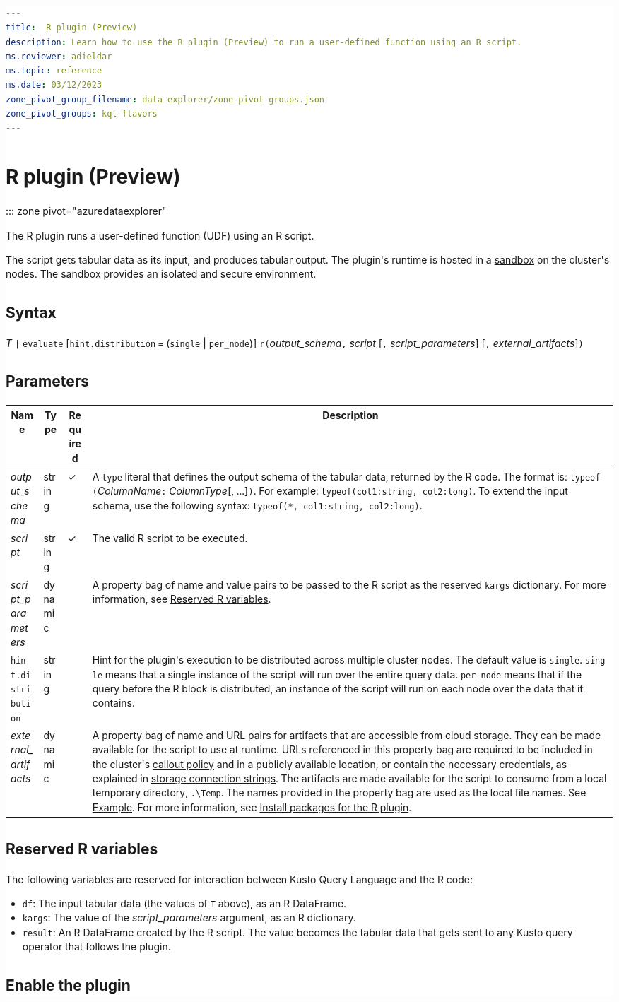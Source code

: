 ```yaml
---
title:  R plugin (Preview)
description: Learn how to use the R plugin (Preview) to run a user-defined function using an R script.
ms.reviewer: adieldar
ms.topic: reference
ms.date: 03/12/2023
zone_pivot_group_filename: data-explorer/zone-pivot-groups.json
zone_pivot_groups: kql-flavors
---
```

# R plugin (Preview)

::: zone pivot="azuredataexplorer"

The R plugin runs a user-defined function (UDF) using an R script.

The script gets tabular data as its input, and produces tabular output.
The plugin's runtime is hosted in a [sandbox](../concepts/sandboxes.md) on the cluster's nodes. The sandbox provides an isolated and secure environment.

## Syntax

*T* `|` `evaluate` [`hint.distribution` `=` (`single` | `per_node`)] `r(`*output_schema*`,` *script* [`,` *script_parameters*] [`,` *external_artifacts*]`)`

## Parameters

|Name|Type|Required|Description|
|--|--|--|--|
|*output_schema*|string|&check;|A `type` literal that defines the output schema of the tabular data, returned by the R code. The format is: `typeof(`*ColumnName*`:` *ColumnType*[, ...]`)`. For example: `typeof(col1:string, col2:long)`. To extend the input schema, use the following syntax: `typeof(*, col1:string, col2:long)`.|
|*script*|string|&check;|The valid R script to be executed.|
|*script_parameters*|dynamic||A property bag of name and value pairs to be passed to the R script as the reserved `kargs` dictionary. For more information, see [Reserved R variables](#reserved-r-variables).|
|`hint.distribution`|string||Hint for the plugin's execution to be distributed across multiple cluster nodes. The default value is `single`. `single` means that a single instance of the script will run over the entire query data. `per_node` means that if the query before the R block is distributed, an instance of the script will run on each node over the data that it contains.|
|*external_artifacts*|dynamic||A property bag of name and URL pairs for artifacts that are accessible from cloud storage. They can be made available for the script to use at runtime. URLs referenced in this property bag are required to be included in the cluster's [callout policy](../management/calloutpolicy.md) and in a publicly available location, or contain the necessary credentials, as explained in [storage connection strings](../api/connection-strings/storage-connection-strings.md). The artifacts are made available for the script to consume from a local temporary directory, `.\Temp`. The names provided in the property bag are used as the local file names. See [Example](#examples). For more information, see [Install packages for the R plugin](#install-packages-for-the-r-plugin).|

## Reserved R variables

The following variables are reserved for interaction between Kusto Query Language and the R code:

* `df`: The input tabular data (the values of `T` above), as an R DataFrame.
* `kargs`: The value of the *script_parameters* argument, as an R dictionary.
* `result`: An R DataFrame created by the R script. The value becomes the tabular data that gets sent to any Kusto query operator that follows the plugin.

## Enable the plugin
